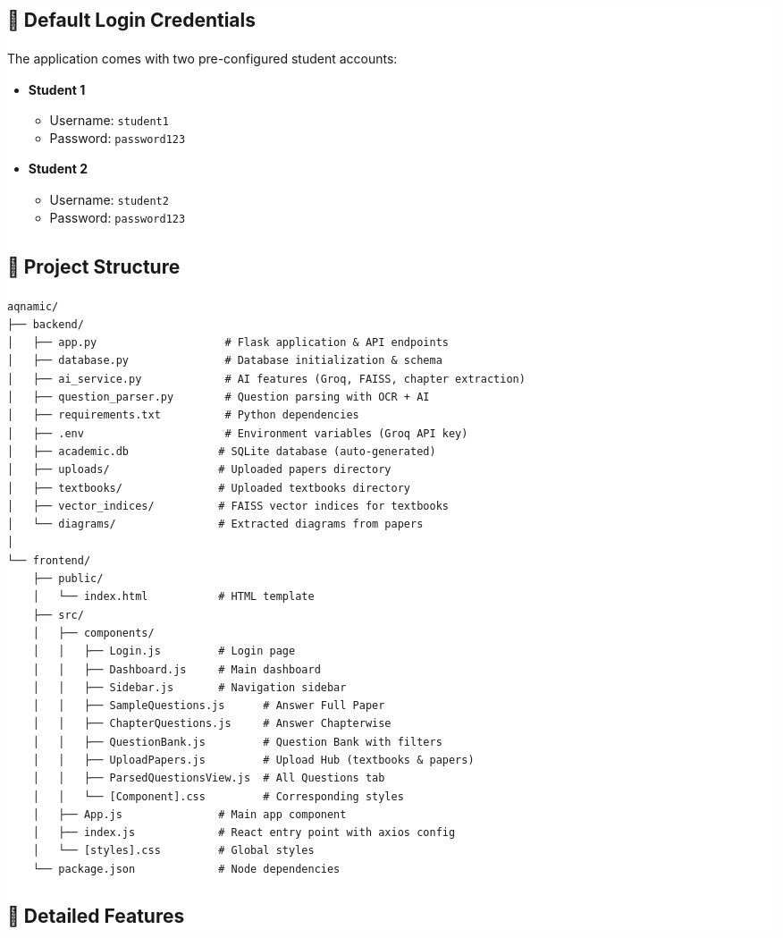 ## 🔐 Default Login Credentials

The application comes with two pre-configured student accounts:

- **Student 1**
  - Username: `student1`
  - Password: `password123`

- **Student 2**
  - Username: `student2`
  - Password: `password123`

## 📁 Project Structure

```
aqnamic/
├── backend/
│   ├── app.py                    # Flask application & API endpoints
│   ├── database.py               # Database initialization & schema
│   ├── ai_service.py             # AI features (Groq, FAISS, chapter extraction)
│   ├── question_parser.py        # Question parsing with OCR + AI
│   ├── requirements.txt          # Python dependencies
│   ├── .env                      # Environment variables (Groq API key)
│   ├── academic.db              # SQLite database (auto-generated)
│   ├── uploads/                 # Uploaded papers directory
│   ├── textbooks/               # Uploaded textbooks directory
│   ├── vector_indices/          # FAISS vector indices for textbooks
│   └── diagrams/                # Extracted diagrams from papers
│
└── frontend/
    ├── public/
    │   └── index.html           # HTML template
    ├── src/
    │   ├── components/
    │   │   ├── Login.js         # Login page
    │   │   ├── Dashboard.js     # Main dashboard
    │   │   ├── Sidebar.js       # Navigation sidebar
    │   │   ├── SampleQuestions.js      # Answer Full Paper
    │   │   ├── ChapterQuestions.js     # Answer Chapterwise
    │   │   ├── QuestionBank.js         # Question Bank with filters
    │   │   ├── UploadPapers.js         # Upload Hub (textbooks & papers)
    │   │   ├── ParsedQuestionsView.js  # All Questions tab
    │   │   └── [Component].css         # Corresponding styles
    │   ├── App.js               # Main app component
    │   ├── index.js             # React entry point with axios config
    │   └── [styles].css         # Global styles
    └── package.json             # Node dependencies
```

## 🎨 Detailed Features

